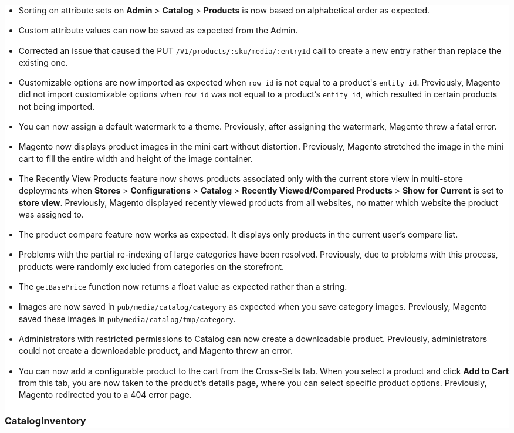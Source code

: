 

*  Sorting on attribute sets  on  **Admin** > **Catalog** > **Products** is now based on alphabetical order as expected.



*  Custom attribute values can now be saved as expected from the Admin.



*  Corrected an issue that caused the PUT `/V1/products/:sku/media/:entryId` call to create a new entry rather than replace the existing one.



*  Customizable options are now imported as expected when `row_id` is not equal to a product's `entity_id`. Previously, Magento did not import customizable options when `row_id` was not equal to a product’s `entity_id`, which resulted in certain products not being imported.



*  You can now assign a default watermark to a theme. Previously, after assigning the watermark, Magento threw a fatal error.



*  Magento now displays product images in the mini cart without distortion. Previously, Magento stretched the image in the mini cart to fill the entire width and height of the image container.



*  The Recently View Products feature now shows products associated only with the current store view in multi-store deployments when **Stores** > **Configurations** > **Catalog** > **Recently Viewed/Compared Products** > **Show for Current**  is set to **store view**. Previously, Magento displayed recently viewed products from all websites, no matter which website the product was assigned to.



*  The product compare feature now works as expected. It displays only products in the current user’s compare list.



*  Problems with the partial re-indexing of large categories have been resolved. Previously, due to problems with this process, products were randomly excluded from categories on the storefront.



*  The `getBasePrice` function now returns a float value  as expected rather than a string.



*  Images are now saved in `pub/media/catalog/category` as expected when you save category images. Previously, Magento saved these images in `pub/media/catalog/tmp/category`.



*  Administrators with restricted permissions to Catalog can now create a downloadable product. Previously, administrators could not create a downloadable product, and Magento threw an error.



*  You can now add a configurable product to the cart from the Cross-Sells tab. When you select a product and click **Add to Cart** from this tab, you are now taken to the product’s details page, where you can select specific product options. Previously, Magento redirected you to  a 404 error page.

### CatalogInventory
